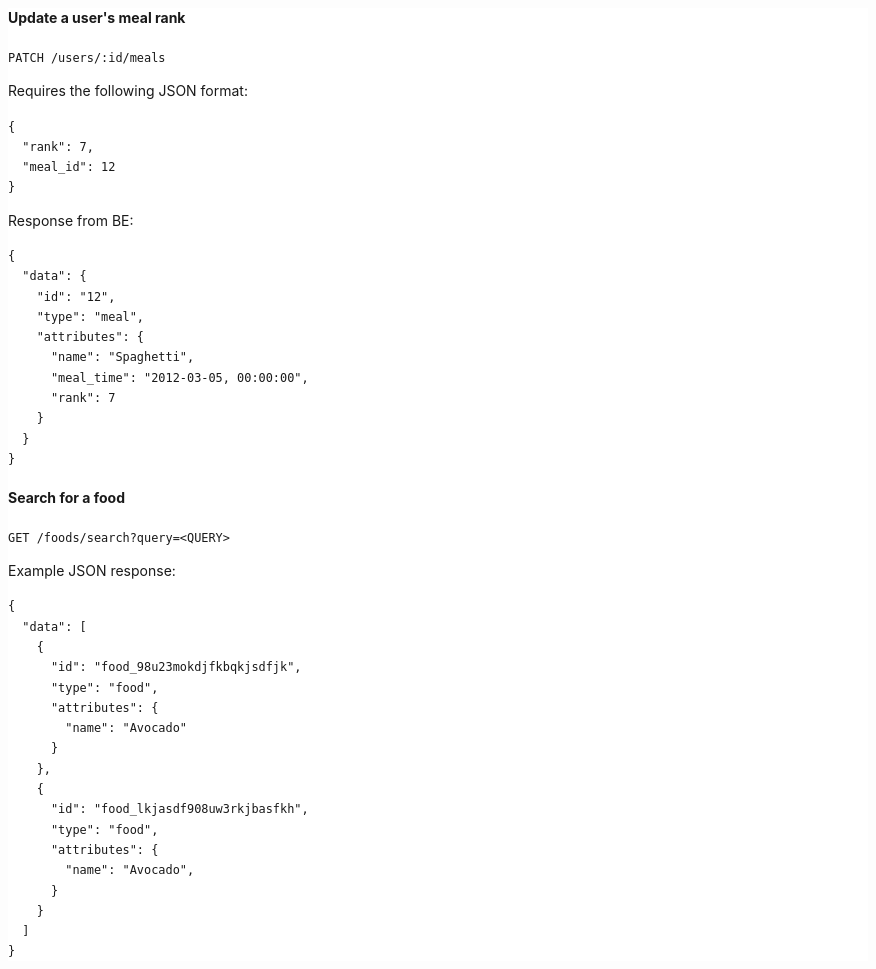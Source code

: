 
#### Update a user's meal rank

`PATCH /users/:id/meals`

Requires the following JSON format:

```
{
  "rank": 7,
  "meal_id": 12
}
```

Response from BE:

```
{
  "data": {
    "id": "12",
    "type": "meal",
    "attributes": {
      "name": "Spaghetti",
      "meal_time": "2012-03-05, 00:00:00",
      "rank": 7
    }
  }
}
```


#### Search for a food

`GET /foods/search?query=<QUERY>`


Example JSON response:

```
{
  "data": [
    { 
      "id": "food_98u23mokdjfkbqkjsdfjk",
      "type": "food",
      "attributes": {
        "name": "Avocado"
      }
    },
    {
      "id": "food_lkjasdf908uw3rkjbasfkh",
      "type": "food",
      "attributes": {
        "name": "Avocado",
      }
    }
  ]
}
```
